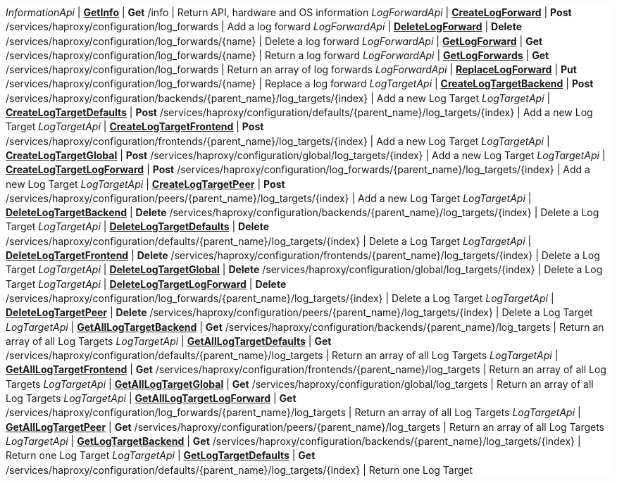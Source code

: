 *InformationApi* | [**GetInfo**](docs/InformationApi.md#getinfo) | **Get** /info | Return API, hardware and OS information
*LogForwardApi* | [**CreateLogForward**](docs/LogForwardApi.md#createlogforward) | **Post** /services/haproxy/configuration/log_forwards | Add a log forward
*LogForwardApi* | [**DeleteLogForward**](docs/LogForwardApi.md#deletelogforward) | **Delete** /services/haproxy/configuration/log_forwards/{name} | Delete a log forward
*LogForwardApi* | [**GetLogForward**](docs/LogForwardApi.md#getlogforward) | **Get** /services/haproxy/configuration/log_forwards/{name} | Return a log forward
*LogForwardApi* | [**GetLogForwards**](docs/LogForwardApi.md#getlogforwards) | **Get** /services/haproxy/configuration/log_forwards | Return an array of log forwards
*LogForwardApi* | [**ReplaceLogForward**](docs/LogForwardApi.md#replacelogforward) | **Put** /services/haproxy/configuration/log_forwards/{name} | Replace a log forward
*LogTargetApi* | [**CreateLogTargetBackend**](docs/LogTargetApi.md#createlogtargetbackend) | **Post** /services/haproxy/configuration/backends/{parent_name}/log_targets/{index} | Add a new Log Target
*LogTargetApi* | [**CreateLogTargetDefaults**](docs/LogTargetApi.md#createlogtargetdefaults) | **Post** /services/haproxy/configuration/defaults/{parent_name}/log_targets/{index} | Add a new Log Target
*LogTargetApi* | [**CreateLogTargetFrontend**](docs/LogTargetApi.md#createlogtargetfrontend) | **Post** /services/haproxy/configuration/frontends/{parent_name}/log_targets/{index} | Add a new Log Target
*LogTargetApi* | [**CreateLogTargetGlobal**](docs/LogTargetApi.md#createlogtargetglobal) | **Post** /services/haproxy/configuration/global/log_targets/{index} | Add a new Log Target
*LogTargetApi* | [**CreateLogTargetLogForward**](docs/LogTargetApi.md#createlogtargetlogforward) | **Post** /services/haproxy/configuration/log_forwards/{parent_name}/log_targets/{index} | Add a new Log Target
*LogTargetApi* | [**CreateLogTargetPeer**](docs/LogTargetApi.md#createlogtargetpeer) | **Post** /services/haproxy/configuration/peers/{parent_name}/log_targets/{index} | Add a new Log Target
*LogTargetApi* | [**DeleteLogTargetBackend**](docs/LogTargetApi.md#deletelogtargetbackend) | **Delete** /services/haproxy/configuration/backends/{parent_name}/log_targets/{index} | Delete a Log Target
*LogTargetApi* | [**DeleteLogTargetDefaults**](docs/LogTargetApi.md#deletelogtargetdefaults) | **Delete** /services/haproxy/configuration/defaults/{parent_name}/log_targets/{index} | Delete a Log Target
*LogTargetApi* | [**DeleteLogTargetFrontend**](docs/LogTargetApi.md#deletelogtargetfrontend) | **Delete** /services/haproxy/configuration/frontends/{parent_name}/log_targets/{index} | Delete a Log Target
*LogTargetApi* | [**DeleteLogTargetGlobal**](docs/LogTargetApi.md#deletelogtargetglobal) | **Delete** /services/haproxy/configuration/global/log_targets/{index} | Delete a Log Target
*LogTargetApi* | [**DeleteLogTargetLogForward**](docs/LogTargetApi.md#deletelogtargetlogforward) | **Delete** /services/haproxy/configuration/log_forwards/{parent_name}/log_targets/{index} | Delete a Log Target
*LogTargetApi* | [**DeleteLogTargetPeer**](docs/LogTargetApi.md#deletelogtargetpeer) | **Delete** /services/haproxy/configuration/peers/{parent_name}/log_targets/{index} | Delete a Log Target
*LogTargetApi* | [**GetAllLogTargetBackend**](docs/LogTargetApi.md#getalllogtargetbackend) | **Get** /services/haproxy/configuration/backends/{parent_name}/log_targets | Return an array of all Log Targets
*LogTargetApi* | [**GetAllLogTargetDefaults**](docs/LogTargetApi.md#getalllogtargetdefaults) | **Get** /services/haproxy/configuration/defaults/{parent_name}/log_targets | Return an array of all Log Targets
*LogTargetApi* | [**GetAllLogTargetFrontend**](docs/LogTargetApi.md#getalllogtargetfrontend) | **Get** /services/haproxy/configuration/frontends/{parent_name}/log_targets | Return an array of all Log Targets
*LogTargetApi* | [**GetAllLogTargetGlobal**](docs/LogTargetApi.md#getalllogtargetglobal) | **Get** /services/haproxy/configuration/global/log_targets | Return an array of all Log Targets
*LogTargetApi* | [**GetAllLogTargetLogForward**](docs/LogTargetApi.md#getalllogtargetlogforward) | **Get** /services/haproxy/configuration/log_forwards/{parent_name}/log_targets | Return an array of all Log Targets
*LogTargetApi* | [**GetAllLogTargetPeer**](docs/LogTargetApi.md#getalllogtargetpeer) | **Get** /services/haproxy/configuration/peers/{parent_name}/log_targets | Return an array of all Log Targets
*LogTargetApi* | [**GetLogTargetBackend**](docs/LogTargetApi.md#getlogtargetbackend) | **Get** /services/haproxy/configuration/backends/{parent_name}/log_targets/{index} | Return one Log Target
*LogTargetApi* | [**GetLogTargetDefaults**](docs/LogTargetApi.md#getlogtargetdefaults) | **Get** /services/haproxy/configuration/defaults/{parent_name}/log_targets/{index} | Return one Log Target